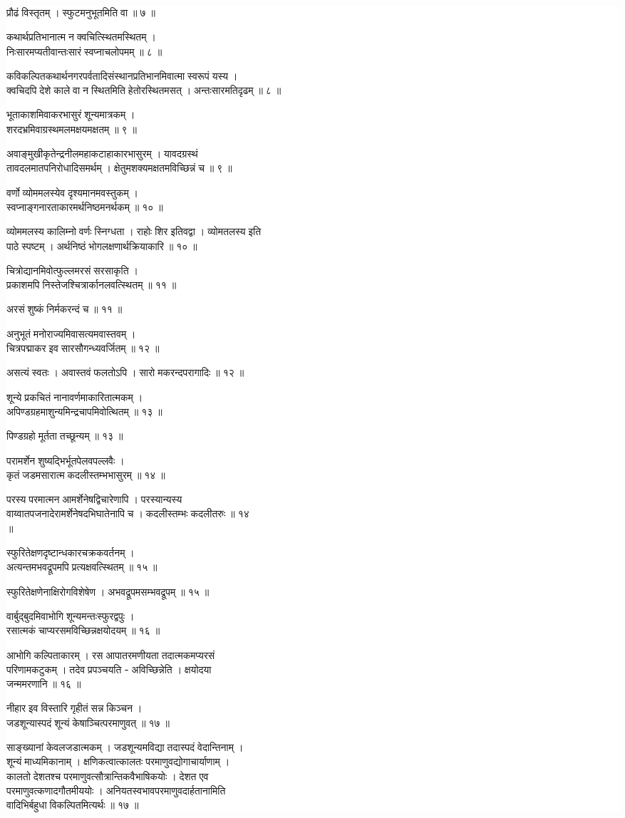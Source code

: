 प्रौढं विस्तृतम् । स्फुटमनुभूतमिति वा ॥ ७ ॥  
  
कथार्थप्रतिभानात्म न क्वचित्स्थितमस्थितम् ।  
निःसारमप्यतीवान्तःसारं स्वप्नाचलोपमम् ॥ ८ ॥  
  
कविकल्पितकथार्थनगरपर्वतादिसंस्थानप्रतिभानमिवात्मा स्वरूपं यस्य ।   
क्वचिदपि देशे काले वा न स्थितमिति हेतोरस्थितमसत् । अन्तःसारमतिदृढम् ॥ ८ ॥  
  
भूताकाशमिवाकरभासुरं शून्यमात्रकम् ।  
शरदभ्रमिवाग्रस्थमलमक्षयमक्षतम् ॥ ९ ॥  
  
अवाङ्मुखीकृतेन्द्रनीलमहाकटाहाकारभासुरम् । यावदग्रस्थं   
तावदलमातपनिरोधादिसमर्थम् । क्षेतुमशक्यमक्षतमविच्छिन्नं च ॥ ९ ॥  
  
वर्णो व्योममलस्येव दृश्यमानमवस्तुकम् ।  
स्वप्नाङ्गनारताकारमर्थनिष्ठमनर्थकम् ॥ १० ॥  
  
व्योममलस्य कालिम्नो वर्णः स्निग्धता । राहोः शिर इतिवद्वा । व्योमतलस्य इति   
पाठे स्पष्टम् । अर्थनिष्ठं भोगलक्षणार्थक्रियाकारि ॥ १० ॥  
  
चित्रोद्यानमिवोत्फुल्लमरसं सरसाकृति ।  
प्रकाशमपि निस्तेजश्चित्रार्कानलवत्स्थितम् ॥ ११ ॥  
  
अरसं शुष्कं निर्मकरन्दं च ॥ ११ ॥  
  
अनुभूतं मनोराज्यमिवासत्यमवास्तवम् ।  
चित्रपद्माकर इव सारसौगन्ध्यवर्जितम् ॥ १२ ॥  
  
असत्यं स्वतः । अवास्तवं फलतोऽपि । सारो मकरन्दपरागादिः ॥ १२ ॥  
  
शून्ये प्रकचितं नानावर्णमाकारितात्मकम् ।  
अपिण्डग्रहमाशुन्यमिन्द्रचापमिवोत्थितम् ॥ १३ ॥  
  
पिण्डग्रहो मूर्तता तच्छून्यम् ॥ १३ ॥  
  
परामर्शेन शुष्यद्भिर्भूतपेलवपल्लवैः ।  
कृतं जडमसारात्म कदलीस्तम्भभासुरम् ॥ १४ ॥  
  
परस्य परमात्मन आमर्शेनेषद्विचारेणापि । परस्यान्यस्य   
वाय्वातपजनादेरामर्शेनेषदभिघातेनापि च । कदलीस्तम्भः कदलीतरुः ॥ १४   
॥  
  
स्फुरितेक्षणदृष्टान्धकारचक्रकवर्तनम् ।  
अत्यन्तमभवद्रूपमपि प्रत्यक्षवत्स्थितम् ॥ १५ ॥  
  
स्फुरितेक्षणेनाक्षिरोगविशेषेण । अभवद्रूपमसम्भवद्रूपम् ॥ १५ ॥  
  
वार्बुद्बुदमिवाभोगि शून्यमन्तःस्फुरद्वपुः ।  
रसात्मकं चाप्यरसमविच्छिन्नक्षयोदयम् ॥ १६ ॥  
  
आभोगि कल्पिताकारम् । रस आपातरमणीयता तदात्मकमप्यरसं   
परिणामकटुकम् । तदेव प्रपञ्चयति - अविच्छिन्नेति । क्षयोदया   
जन्ममरणानि ॥ १६ ॥  
  
नीहार इव विस्तारि गृहीतं सन्न किञ्चन ।  
जडशून्यास्पदं शून्यं केषाञ्चित्परमाणुवत् ॥ १७ ॥  
  
साङ्ख्यानां केवलजडात्मकम् । जडशून्यमविद्या तदास्पदं वेदान्तिनाम् ।   
शून्यं माध्यमिकानाम् । क्षणिकत्वात्कालतः परमाणुवद्योगाचार्याणाम् ।   
कालतो देशतश्च परमाणुवत्सौत्रान्तिकवैभाषिकयोः । देशत एव   
परमाणुवत्कणादगौतमीययोः । अनियतस्वभावपरमाणुवदार्हतानामिति   
वादिभिर्बहुधा विकल्पितमित्यर्थः ॥ १७ ॥  
  